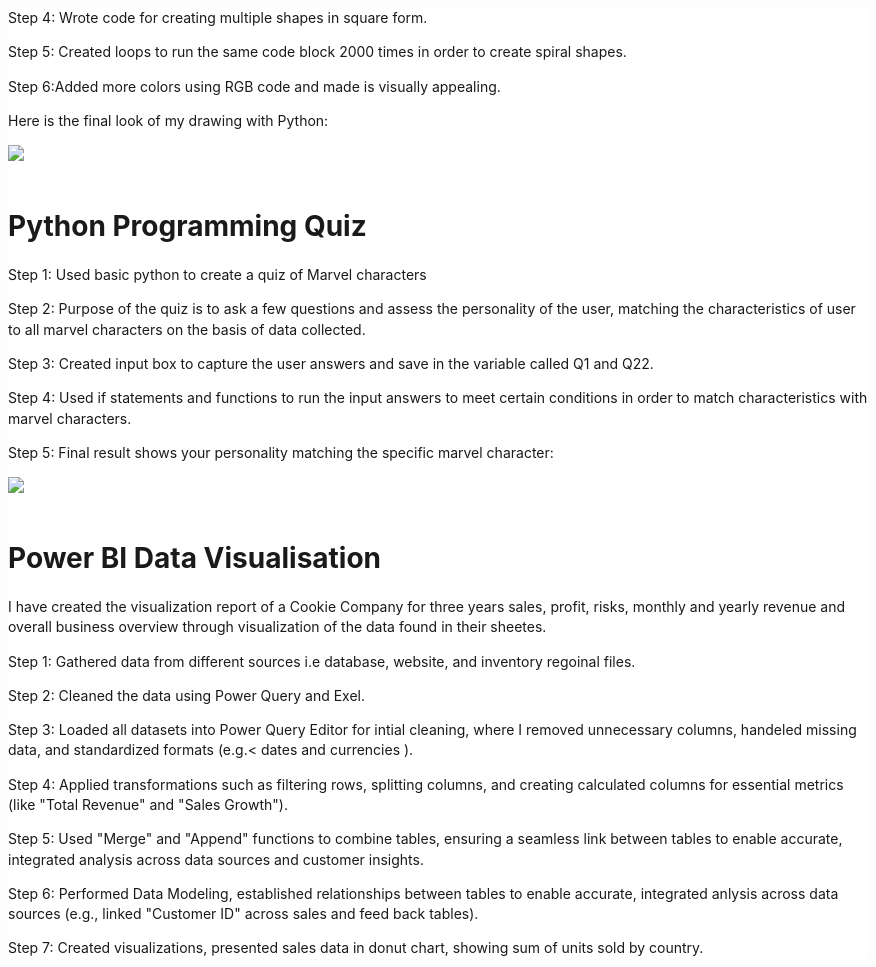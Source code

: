 Step 4: Wrote code for creating multiple shapes in square form.

Step 5: Created loops to run the same code block 2000 times in order to create spiral shapes.

Step 6:Added more colors using RGB code and made is visually appealing.

Here is the final look of my drawing with Python:

![](https://github.com/Hashirkoukab/My-Projects/blob/main/Images/Python%20Module%201.png)


# Python Programming Quiz

Step 1: Used  basic python to create a quiz of Marvel characters

Step 2: Purpose of the quiz is to ask a few questions and assess the personality of the user, matching the characteristics of user to all marvel characters on the basis of data collected.

Step 3: Created input box to capture the user answers and save in the variable called Q1 and Q22.

Step 4: Used if statements and functions to run the input answers to meet certain conditions in order to match characteristics with marvel characters.

Step 5: Final result shows your personality matching the specific marvel character:

![](https://github.com/Hashirkoukab/My-Projects/blob/main/Python%20Quiz/Python%20Quiz%20Screenshot.png)


# Power BI Data Visualisation
I have created the visualization report of a Cookie Company for three years sales, profit, risks, monthly and yearly revenue and
overall business overview through visualization of the data found in their sheetes.


Step 1: Gathered data from different sources i.e database, website, and inventory regoinal files.

Step 2: Cleaned the data using Power Query and Exel.

Step 3: Loaded all datasets into Power Query Editor for intial cleaning, where I removed unnecessary columns,
handeled missing data, and standardized formats (e.g.< dates and currencies ).

Step 4: Applied transformations such as filtering rows, splitting columns, and creating calculated columns for essential metrics (like "Total Revenue" and
"Sales Growth").

Step 5: Used "Merge" and "Append" functions to combine tables, ensuring a seamless link between tables to enable accurate, integrated analysis across data sources
and customer insights.

Step 6: Performed Data Modeling, established relationships between tables to enable accurate, integrated anlysis across data sources
(e.g., linked "Customer ID" across sales and feed back tables).

Step 7: Created visualizations, presented sales data in donut chart, showing sum of units sold by country.

